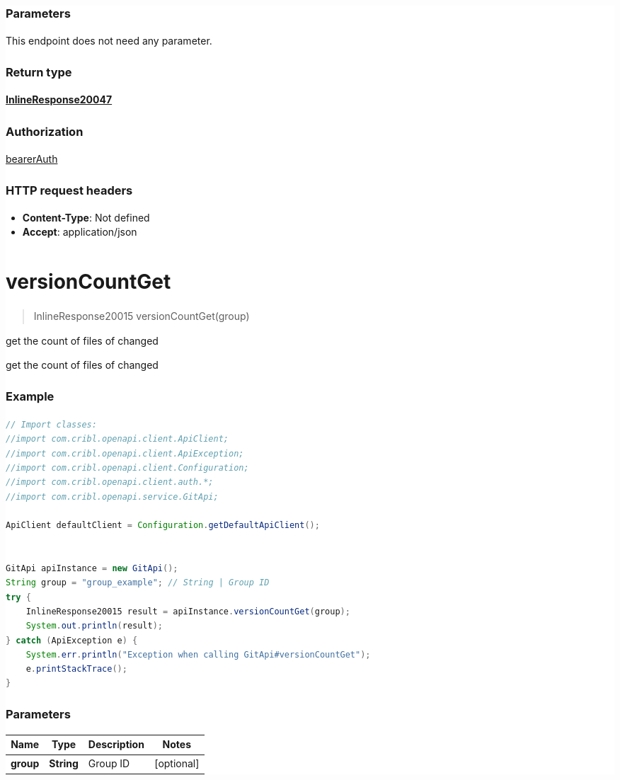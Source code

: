 ### Parameters
This endpoint does not need any parameter.

### Return type

[**InlineResponse20047**](InlineResponse20047.md)

### Authorization

[bearerAuth](../README.md#bearerAuth)

### HTTP request headers

 - **Content-Type**: Not defined
 - **Accept**: application/json

<a name="versionCountGet"></a>
# **versionCountGet**
> InlineResponse20015 versionCountGet(group)

get the count of files of changed

get the count of files of changed

### Example
```java
// Import classes:
//import com.cribl.openapi.client.ApiClient;
//import com.cribl.openapi.client.ApiException;
//import com.cribl.openapi.client.Configuration;
//import com.cribl.openapi.client.auth.*;
//import com.cribl.openapi.service.GitApi;

ApiClient defaultClient = Configuration.getDefaultApiClient();


GitApi apiInstance = new GitApi();
String group = "group_example"; // String | Group ID
try {
    InlineResponse20015 result = apiInstance.versionCountGet(group);
    System.out.println(result);
} catch (ApiException e) {
    System.err.println("Exception when calling GitApi#versionCountGet");
    e.printStackTrace();
}
```

### Parameters

Name | Type | Description  | Notes
------------- | ------------- | ------------- | -------------
 **group** | **String**| Group ID | [optional]
